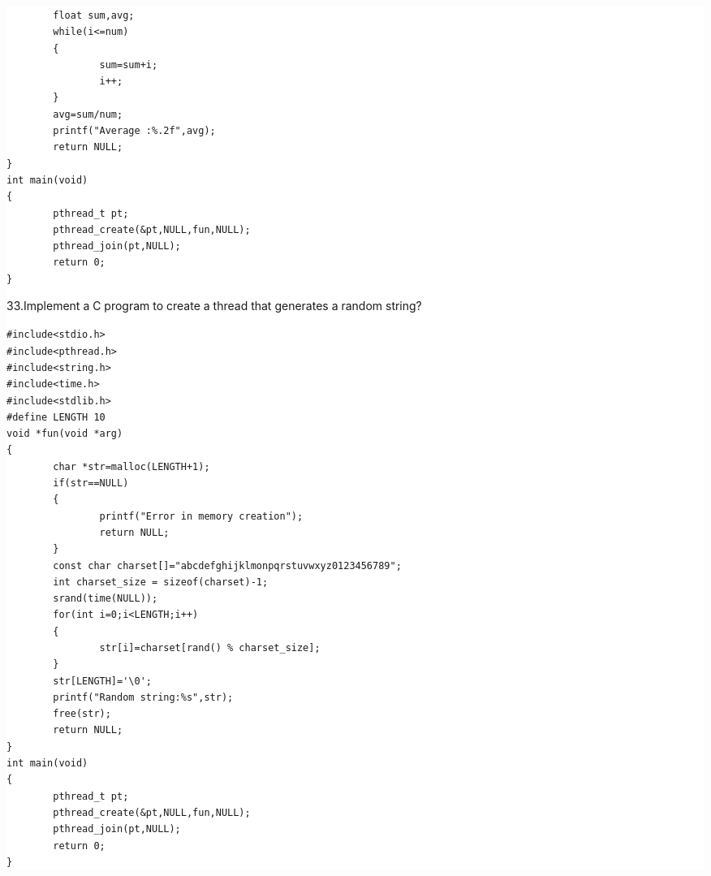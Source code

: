 ```
        float sum,avg;
        while(i<=num)
        {
                sum=sum+i;
                i++;
        }
        avg=sum/num;
        printf("Average :%.2f",avg);
        return NULL;
}
int main(void)
{
        pthread_t pt;
        pthread_create(&pt,NULL,fun,NULL);
        pthread_join(pt,NULL);
        return 0;
}
```
33.Implement a C program to create a thread that generates a random string?
```
#include<stdio.h>
#include<pthread.h>
#include<string.h>
#include<time.h>
#include<stdlib.h>
#define LENGTH 10
void *fun(void *arg)
{
        char *str=malloc(LENGTH+1);
        if(str==NULL)
        {
                printf("Error in memory creation");
                return NULL;
        }
        const char charset[]="abcdefghijklmonpqrstuvwxyz0123456789";
        int charset_size = sizeof(charset)-1;
        srand(time(NULL));
        for(int i=0;i<LENGTH;i++)
        {
                str[i]=charset[rand() % charset_size];
        }
        str[LENGTH]='\0';
        printf("Random string:%s",str);
        free(str);
        return NULL;
}
int main(void)
{
        pthread_t pt;
        pthread_create(&pt,NULL,fun,NULL);
        pthread_join(pt,NULL);
        return 0;
}
```
